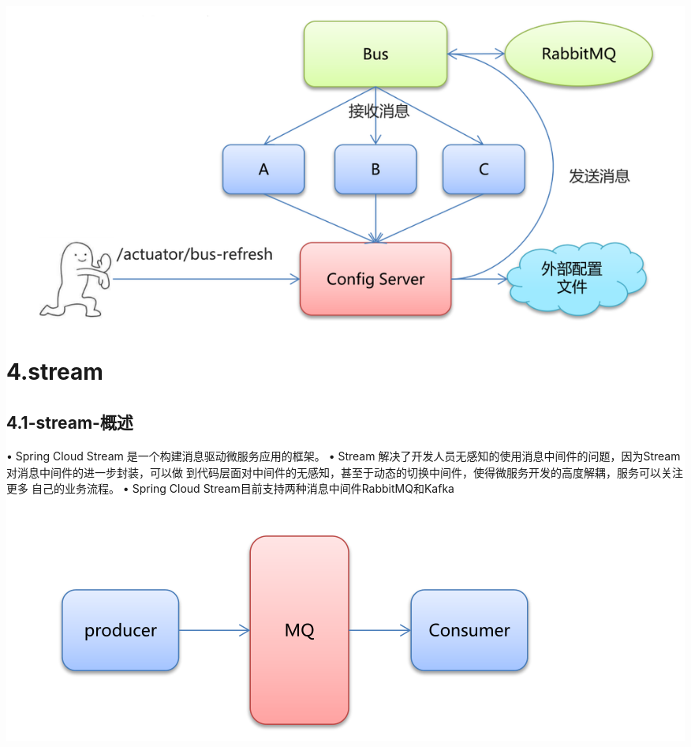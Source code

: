    

![1587799845708](.img/1587799845708.png)







# 4.stream

## 4.1-stream-概述

• Spring Cloud Stream 是一个构建消息驱动微服务应用的框架。
• Stream 解决了开发人员无感知的使用消息中间件的问题，因为Stream对消息中间件的进一步封装，可以做
到代码层面对中间件的无感知，甚至于动态的切换中间件，使得微服务开发的高度解耦，服务可以关注更多
自己的业务流程。
• Spring Cloud Stream目前支持两种消息中间件RabbitMQ和Kafka



![1587801268585](.img/1587801268585.png)
